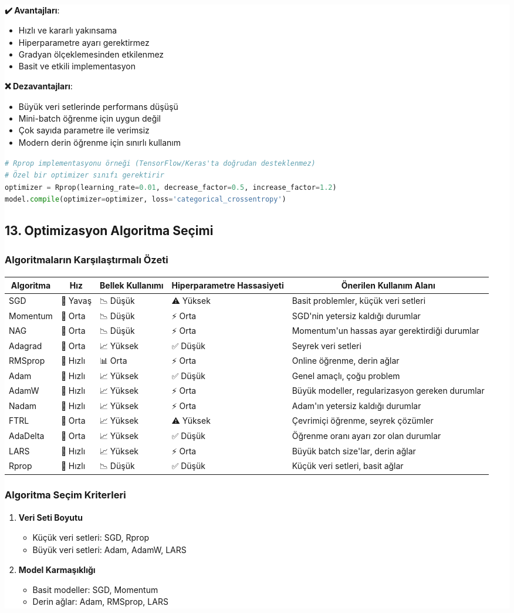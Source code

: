**✔️ Avantajları**:
- Hızlı ve kararlı yakınsama
- Hiperparametre ayarı gerektirmez
- Gradyan ölçeklemesinden etkilenmez
- Basit ve etkili implementasyon

**❌ Dezavantajları**:
- Büyük veri setlerinde performans düşüşü
- Mini-batch öğrenme için uygun değil
- Çok sayıda parametre ile verimsiz
- Modern derin öğrenme için sınırlı kullanım

```python
# Rprop implementasyonu örneği (TensorFlow/Keras'ta doğrudan desteklenmez)
# Özel bir optimizer sınıfı gerektirir
optimizer = Rprop(learning_rate=0.01, decrease_factor=0.5, increase_factor=1.2)
model.compile(optimizer=optimizer, loss='categorical_crossentropy')
```
## 13. Optimizasyon Algoritma Seçimi

### Algoritmaların Karşılaştırmalı Özeti

| Algoritma | Hız | Bellek Kullanımı | Hiperparametre Hassasiyeti | Önerilen Kullanım Alanı |
|-----------|-----|------------------|---------------------------|------------------------|
| SGD | 🐢 Yavaş | 📉 Düşük | ⚠️ Yüksek | Basit problemler, küçük veri setleri |
| Momentum | 🚶 Orta | 📉 Düşük | ⚡ Orta | SGD'nin yetersiz kaldığı durumlar |
| NAG | 🚶 Orta | 📉 Düşük | ⚡ Orta | Momentum'un hassas ayar gerektirdiği durumlar |
| Adagrad | 🚶 Orta | 📈 Yüksek | ✅ Düşük | Seyrek veri setleri |
| RMSprop | 🏃 Hızlı | 📊 Orta | ⚡ Orta | Online öğrenme, derin ağlar |
| Adam | 🏃 Hızlı | 📈 Yüksek | ✅ Düşük | Genel amaçlı, çoğu problem |
| AdamW | 🏃 Hızlı | 📈 Yüksek | ⚡ Orta | Büyük modeller, regularizasyon gereken durumlar |
| Nadam | 🏃 Hızlı | 📈 Yüksek | ⚡ Orta | Adam'ın yetersiz kaldığı durumlar |
| FTRL | 🚶 Orta | 📈 Yüksek | ⚠️ Yüksek | Çevrimiçi öğrenme, seyrek çözümler |
| AdaDelta | 🚶 Orta | 📈 Yüksek | ✅ Düşük | Öğrenme oranı ayarı zor olan durumlar |
| LARS | 🏃 Hızlı | 📈 Yüksek | ⚡ Orta | Büyük batch size'lar, derin ağlar |
| Rprop | 🏃 Hızlı | 📉 Düşük | ✅ Düşük | Küçük veri setleri, basit ağlar |

### Algoritma Seçim Kriterleri

1. **Veri Seti Boyutu**
    - Küçük veri setleri: SGD, Rprop
    - Büyük veri setleri: Adam, AdamW, LARS

2. **Model Karmaşıklığı**
    - Basit modeller: SGD, Momentum
    - Derin ağlar: Adam, RMSprop, LARS

